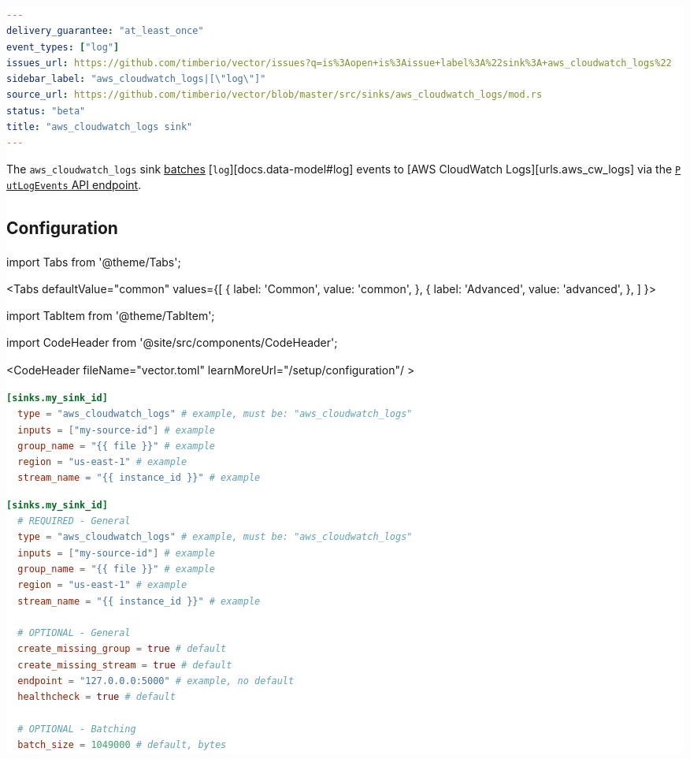 ```yaml
---
delivery_guarantee: "at_least_once"
event_types: ["log"]
issues_url: https://github.com/timberio/vector/issues?q=is%3Aopen+is%3Aissue+label%3A%22sink%3A+aws_cloudwatch_logs%22
sidebar_label: "aws_cloudwatch_logs|[\"log\"]"
source_url: https://github.com/timberio/vector/blob/master/src/sinks/aws_cloudwatch_logs/mod.rs
status: "beta"
title: "aws_cloudwatch_logs sink" 
---
```


The `aws_cloudwatch_logs` sink [batches](#buffers-and-batches) [`log`][docs.data-model#log] events to [AWS CloudWatch Logs][urls.aws_cw_logs] via the [`PutLogEvents` API endpoint](https://docs.aws.amazon.com/AmazonCloudWatchLogs/latest/APIReference/API_PutLogEvents.html).

## Configuration

import Tabs from '@theme/Tabs';

<Tabs
  defaultValue="common"
  values={[
    { label: 'Common', value: 'common', },
    { label: 'Advanced', value: 'advanced', },
  ]
}>

import TabItem from '@theme/TabItem';

<TabItem value="common">

import CodeHeader from '@site/src/components/CodeHeader';

<CodeHeader fileName="vector.toml" learnMoreUrl="/setup/configuration"/ >

```toml
[sinks.my_sink_id]
  type = "aws_cloudwatch_logs" # example, must be: "aws_cloudwatch_logs"
  inputs = ["my-source-id"] # example
  group_name = "{{ file }}" # example
  region = "us-east-1" # example
  stream_name = "{{ instance_id }}" # example
```

</TabItem>
<TabItem value="advanced">

<CodeHeader fileName="vector.toml" learnMoreUrl="/setup/configuration" />

```toml
[sinks.my_sink_id]
  # REQUIRED - General
  type = "aws_cloudwatch_logs" # example, must be: "aws_cloudwatch_logs"
  inputs = ["my-source-id"] # example
  group_name = "{{ file }}" # example
  region = "us-east-1" # example
  stream_name = "{{ instance_id }}" # example
  
  # OPTIONAL - General
  create_missing_group = true # default
  create_missing_stream = true # default
  endpoint = "127.0.0.0:5000" # example, no default
  healthcheck = true # default
  
  # OPTIONAL - Batching
  batch_size = 1049000 # default, bytes
```